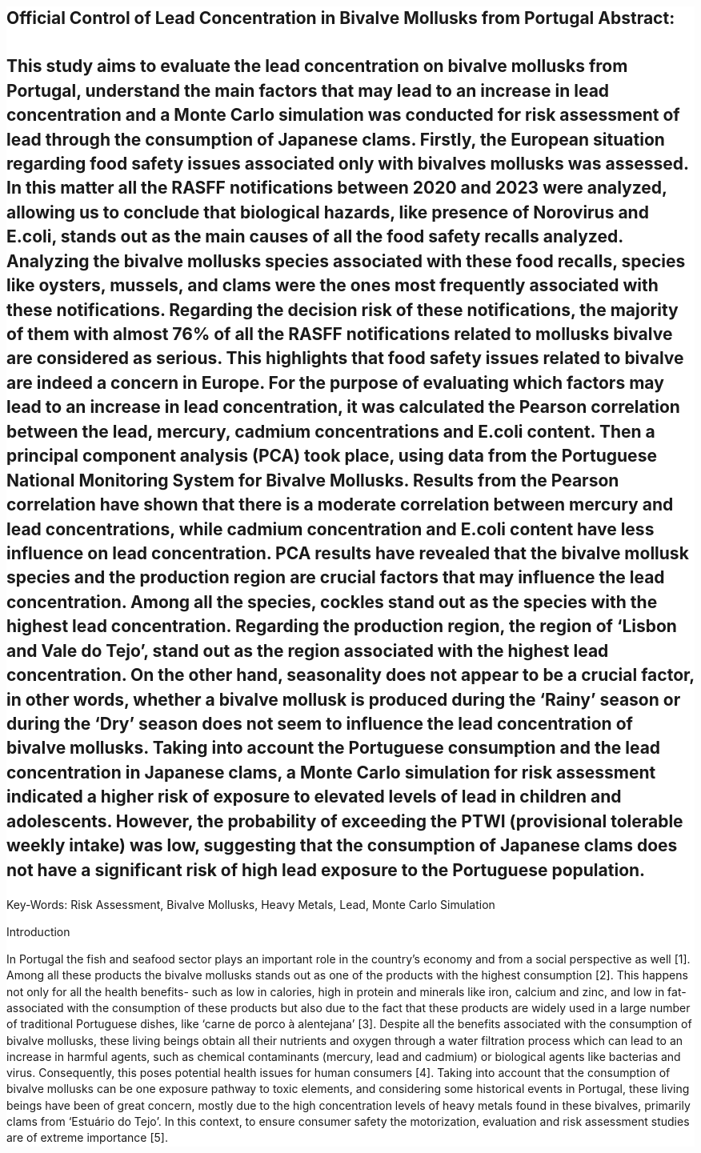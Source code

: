 Official Control of Lead Concentration in Bivalve Mollusks from Portugal
Abstract:
----------------------------------------------------------------------------------------------------------------
This study aims to evaluate the lead concentration on bivalve mollusks from Portugal, understand the main factors that may lead to an increase in lead concentration and a Monte Carlo simulation was conducted for risk assessment of lead through the consumption of Japanese clams. Firstly, the European situation regarding food safety issues associated only with bivalves mollusks was assessed. In this matter  all the RASFF notifications between 2020 and 2023 were analyzed,  allowing us to conclude that biological hazards, like presence of Norovirus and E.coli,  stands out as the main causes of all the food safety recalls analyzed. Analyzing the bivalve mollusks species associated with these food recalls, species like oysters, mussels, and clams were the ones most frequently associated with these notifications. Regarding the decision risk of these notifications, the majority of them with almost 76% of all the RASFF notifications related to mollusks bivalve are considered as serious. This highlights that food safety issues related to bivalve are indeed a concern in Europe. For the purpose of evaluating which factors may lead to an increase in lead concentration, it was calculated the Pearson correlation between the lead, mercury, cadmium concentrations and E.coli content. Then a principal component analysis (PCA) took place, using data from the Portuguese National Monitoring System for Bivalve Mollusks. Results from the Pearson correlation have shown that there is a moderate correlation between mercury and lead concentrations, while cadmium concentration and E.coli content have less influence on lead concentration. PCA results have revealed that the bivalve mollusk species and the production region are crucial factors that may influence the lead concentration. Among all the species, cockles stand out as the species with the highest lead concentration. Regarding the production region, the region of ‘Lisbon and Vale do Tejo’, stand out as the region associated with the highest lead concentration. On the other hand, seasonality does not appear to be a crucial factor, in other words, whether a bivalve mollusk is produced during the ‘Rainy’ season or during the ‘Dry’ season does not seem to influence the lead concentration of bivalve mollusks. Taking into account the Portuguese consumption and the lead concentration in Japanese clams, a Monte Carlo simulation for risk assessment indicated a higher risk of exposure to elevated levels of lead in children and adolescents. However, the probability of exceeding the PTWI (provisional tolerable weekly intake) was low, suggesting that the consumption of Japanese clams does not have a significant risk of high lead exposure to the Portuguese population.
---------------------------------------------------------------------------------------------------------------


Key-Words: Risk Assessment, Bivalve Mollusks, Heavy Metals, Lead, Monte Carlo Simulation




 Introduction

In Portugal the fish and seafood sector plays an important role in the country’s economy and from a social perspective as well [1]. Among all these products the bivalve mollusks stands out as one of the products with the highest consumption [2]. This happens not only for all the health benefits- such as low in calories, high in protein and minerals like iron, calcium and zinc, and low in fat- associated with the consumption of these products but also due to the fact that these products are widely used in a large number of traditional Portuguese dishes, like ‘carne de porco à alentejana’ [3]. Despite all the benefits associated with the consumption of bivalve mollusks, these living beings obtain all their nutrients and oxygen through a water filtration process which can lead to an increase in harmful agents, such as chemical contaminants (mercury, lead and cadmium) or biological agents like bacterias and virus. Consequently, this poses potential health issues for human consumers [4]. Taking into account that the consumption of bivalve mollusks can be one exposure pathway to toxic elements, and considering some historical events in Portugal, these living beings have been of great concern, mostly due to the high concentration  levels of heavy metals found in these bivalves, primarily clams from ‘Estuário do Tejo’. In this context, to ensure consumer safety the motorization, evaluation and risk assessment studies are of extreme importance [5].